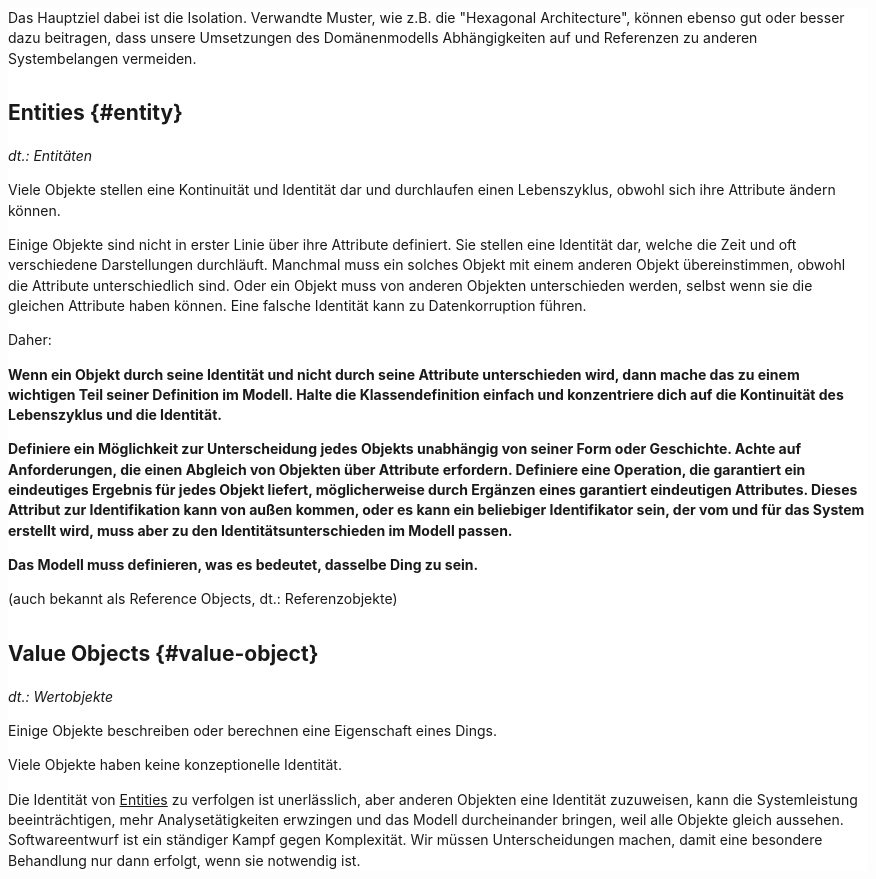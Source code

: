 Das Hauptziel dabei ist die Isolation. Verwandte Muster, wie
z.B. die "Hexagonal Architecture", können ebenso gut oder besser dazu
beitragen, dass unsere Umsetzungen des Domänenmodells Abhängigkeiten
auf und Referenzen zu anderen Systembelangen vermeiden.

## Entities {#entity}

*dt.: Entitäten*

Viele Objekte stellen eine Kontinuität und Identität dar und
durchlaufen einen Lebenszyklus, obwohl sich ihre Attribute ändern
können.

Einige Objekte sind nicht in erster Linie über ihre Attribute
definiert. Sie stellen eine Identität dar, welche die Zeit und oft 
verschiedene Darstellungen durchläuft. Manchmal muss ein
solches Objekt mit einem anderen Objekt übereinstimmen, obwohl die
Attribute unterschiedlich sind. Oder ein Objekt muss von anderen 
Objekten unterschieden werden, selbst wenn sie die gleichen 
Attribute haben können. Eine falsche Identität kann zu 
Datenkorruption führen.

Daher:

**Wenn ein Objekt durch seine Identität und nicht durch seine
Attribute unterschieden wird, dann mache das zu einem wichtigen Teil
seiner Definition im Modell. Halte die Klassendefinition einfach und
konzentriere dich auf die Kontinuität des Lebenszyklus und
die Identität.**

**Definiere ein Möglichkeit zur Unterscheidung jedes Objekts
unabhängig von seiner Form oder Geschichte. Achte auf Anforderungen,
die einen Abgleich von Objekten über Attribute erfordern. Definiere
eine Operation, die garantiert ein eindeutiges Ergebnis für jedes
Objekt liefert, möglicherweise durch Ergänzen eines garantiert
eindeutigen Attributes. Dieses Attribut zur Identifikation kann von 
außen kommen, oder es kann ein beliebiger Identifikator sein, der vom 
und für das System erstellt wird, muss aber zu den 
Identitätsunterschieden im Modell passen.**

**Das Modell muss definieren, was es bedeutet, dasselbe Ding zu
sein.**

(auch bekannt als Reference Objects, dt.: Referenzobjekte)

## Value Objects {#value-object}

*dt.: Wertobjekte*

Einige Objekte beschreiben oder berechnen eine Eigenschaft eines Dings.

Viele Objekte haben keine konzeptionelle Identität.

Die Identität von [Entities](#entity) zu verfolgen ist unerlässlich,
aber anderen Objekten eine Identität zuzuweisen, kann die Systemleistung
beeinträchtigen, mehr Analysetätigkeiten erwzingen und das Modell
durcheinander bringen, weil alle Objekte gleich aussehen.
Softwareentwurf ist ein ständiger Kampf gegen Komplexität. Wir müssen
Unterscheidungen machen, damit eine besondere Behandlung nur dann 
erfolgt, wenn sie notwendig ist.
